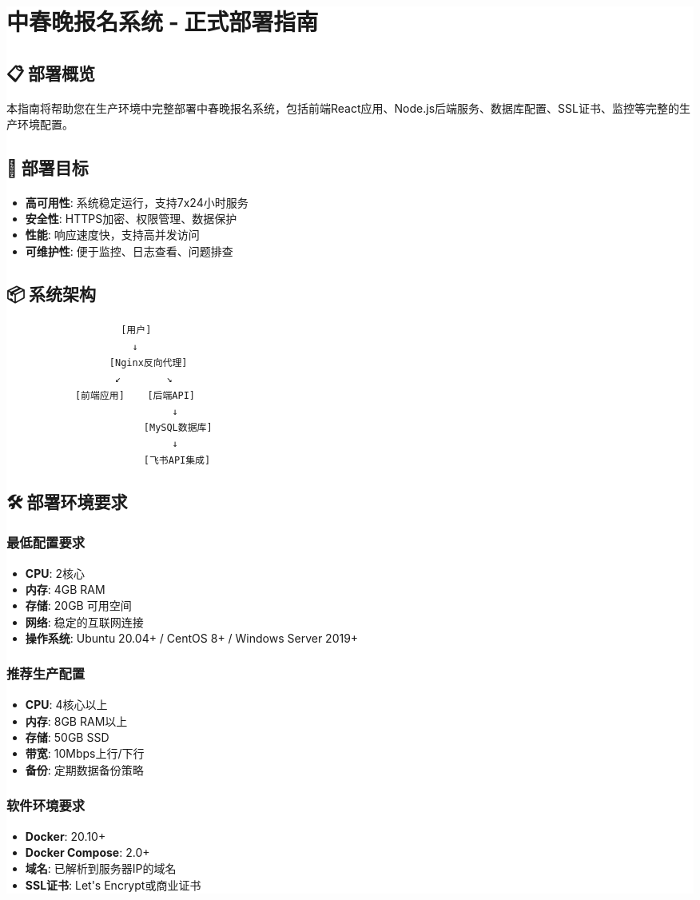 # 中春晚报名系统 - 正式部署指南

## 📋 部署概览

本指南将帮助您在生产环境中完整部署中春晚报名系统，包括前端React应用、Node.js后端服务、数据库配置、SSL证书、监控等完整的生产环境配置。

## 🎯 部署目标

- **高可用性**: 系统稳定运行，支持7x24小时服务
- **安全性**: HTTPS加密、权限管理、数据保护
- **性能**: 响应速度快，支持高并发访问
- **可维护性**: 便于监控、日志查看、问题排查

## 📦 系统架构

```
                    [用户]
                      ↓
                  [Nginx反向代理]
                   ↙        ↘
            [前端应用]    [后端API]
                             ↓
                        [MySQL数据库]
                             ↓
                        [飞书API集成]
```

## 🛠 部署环境要求

### 最低配置要求
- **CPU**: 2核心
- **内存**: 4GB RAM  
- **存储**: 20GB 可用空间
- **网络**: 稳定的互联网连接
- **操作系统**: Ubuntu 20.04+ / CentOS 8+ / Windows Server 2019+

### 推荐生产配置
- **CPU**: 4核心以上
- **内存**: 8GB RAM以上
- **存储**: 50GB SSD
- **带宽**: 10Mbps上行/下行
- **备份**: 定期数据备份策略

### 软件环境要求
- **Docker**: 20.10+
- **Docker Compose**: 2.0+
- **域名**: 已解析到服务器IP的域名
- **SSL证书**: Let's Encrypt或商业证书
